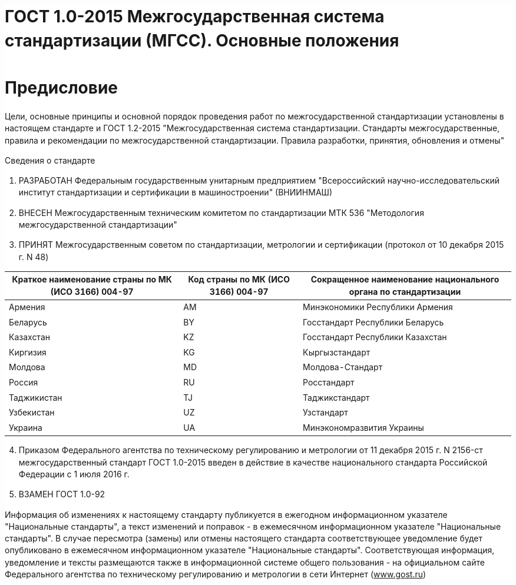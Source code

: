 # ГОСТ 1.0-2015 Межгосударственная система стандартизации (МГСС). Основные положения




# Предисловие

Цели, основные принципы и основной порядок проведения работ по межгосударственной стандартизации установлены в настоящем стандарте и ГОСТ 1.2-2015 "Межгосударственная система стандартизации. Стандарты межгосударственные, правила и рекомендации по межгосударственной стандартизации. Правила разработки, принятия, обновления и отмены"

Сведения о стандарте

1. РАЗРАБОТАН Федеральным государственным унитарным предприятием "Всероссийский научно-исследовательский институт стандартизации и сертификации в машиностроении" (ВНИИНМАШ)

2. ВНЕСЕН Межгосударственным техническим комитетом по стандартизации МТК 536 "Методология межгосударственной стандартизации"

3. ПРИНЯТ Межгосударственным советом по стандартизации, метрологии и сертификации (протокол от 10 декабря 2015 г. N 48)

| Краткое наименование страны по МК (ИСО 3166) 004-97 | Код страны по МК (ИСО 3166) 004-97 | Сокращенное наименование национального органа по стандартизации
| --- | --- | ---
| Армения | AM | Минэкономики Республики Армения
| Беларусь | BY | Госстандарт Республики Беларусь
| Казахстан | KZ | Госстандарт Республики Казахстан
| Киргизия | KG | Кыргызстандарт
| Молдова | MD | Молдова-Стандарт
| Россия | RU | Росстандарт
| Таджикистан | TJ | Таджикстандарт
| Узбекистан | UZ | Узстандарт
| Украина | UA | Минэкономразвития Украины

4. Приказом Федерального агентства по техническому регулированию и метрологии от 11 декабря 2015 г. N 2156-ст межгосударственный стандарт ГОСТ 1.0-2015 введен в действие в качестве национального стандарта Российской Федерации с 1 июля 2016 г.

5. ВЗАМЕН ГОСТ 1.0-92

Информация об изменениях к настоящему стандарту публикуется в ежегодном информационном указателе "Национальные стандарты", а текст изменений и поправок - в ежемесячном информационном указателе "Национальные стандарты". В случае пересмотра (замены) или отмены настоящего стандарта соответствующее уведомление будет опубликовано в ежемесячном информационном указателе "Национальные стандарты". Соответствующая информация, уведомление и тексты размещаются также в информационной системе общего пользования - на официальном сайте Федерального агентства по техническому регулированию и метрологии в сети Интернет (www.gost.ru)
